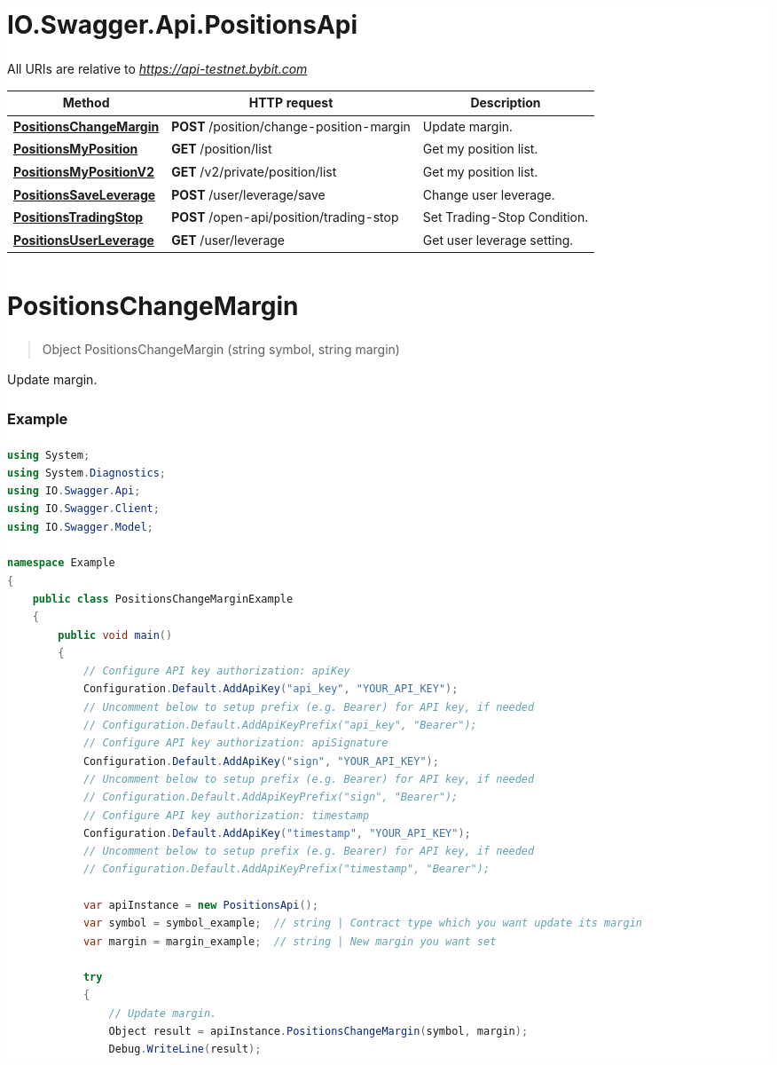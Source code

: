# IO.Swagger.Api.PositionsApi

All URIs are relative to *https://api-testnet.bybit.com*

Method | HTTP request | Description
------------- | ------------- | -------------
[**PositionsChangeMargin**](PositionsApi.md#positionschangemargin) | **POST** /position/change-position-margin | Update margin.
[**PositionsMyPosition**](PositionsApi.md#positionsmyposition) | **GET** /position/list | Get my position list.
[**PositionsMyPositionV2**](PositionsApi.md#positionsmypositionv2) | **GET** /v2/private/position/list | Get my position list.
[**PositionsSaveLeverage**](PositionsApi.md#positionssaveleverage) | **POST** /user/leverage/save | Change user leverage.
[**PositionsTradingStop**](PositionsApi.md#positionstradingstop) | **POST** /open-api/position/trading-stop | Set Trading-Stop Condition.
[**PositionsUserLeverage**](PositionsApi.md#positionsuserleverage) | **GET** /user/leverage | Get user leverage setting.


<a name="positionschangemargin"></a>
# **PositionsChangeMargin**
> Object PositionsChangeMargin (string symbol, string margin)

Update margin.

### Example
```csharp
using System;
using System.Diagnostics;
using IO.Swagger.Api;
using IO.Swagger.Client;
using IO.Swagger.Model;

namespace Example
{
    public class PositionsChangeMarginExample
    {
        public void main()
        {
            // Configure API key authorization: apiKey
            Configuration.Default.AddApiKey("api_key", "YOUR_API_KEY");
            // Uncomment below to setup prefix (e.g. Bearer) for API key, if needed
            // Configuration.Default.AddApiKeyPrefix("api_key", "Bearer");
            // Configure API key authorization: apiSignature
            Configuration.Default.AddApiKey("sign", "YOUR_API_KEY");
            // Uncomment below to setup prefix (e.g. Bearer) for API key, if needed
            // Configuration.Default.AddApiKeyPrefix("sign", "Bearer");
            // Configure API key authorization: timestamp
            Configuration.Default.AddApiKey("timestamp", "YOUR_API_KEY");
            // Uncomment below to setup prefix (e.g. Bearer) for API key, if needed
            // Configuration.Default.AddApiKeyPrefix("timestamp", "Bearer");

            var apiInstance = new PositionsApi();
            var symbol = symbol_example;  // string | Contract type which you want update its margin
            var margin = margin_example;  // string | New margin you want set

            try
            {
                // Update margin.
                Object result = apiInstance.PositionsChangeMargin(symbol, margin);
                Debug.WriteLine(result);
```